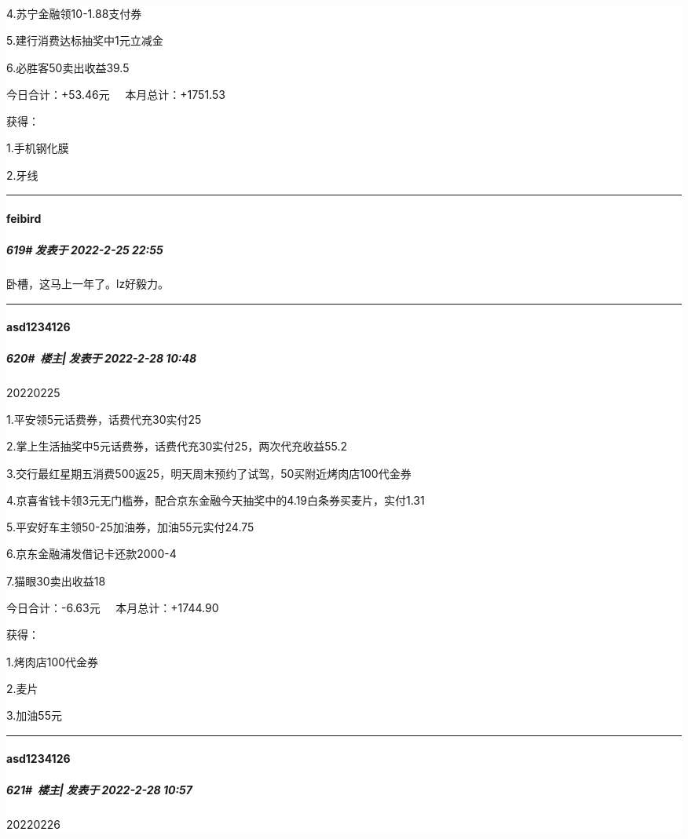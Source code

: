 4.苏宁金融领10-1.88支付券

5.建行消费达标抽奖中1元立减金

6.必胜客50卖出收益39.5

今日合计：+53.46元     本月总计：+1751.53

获得：

1.手机钢化膜

2.牙线



*****

####  feibird  
##### 619#       发表于 2022-2-25 22:55

卧槽，这马上一年了。lz好毅力。



*****

####  asd1234126  
##### 620#         楼主| 发表于 2022-2-28 10:48

20220225

1.平安领5元话费券，话费代充30实付25

2.掌上生活抽奖中5元话费券，话费代充30实付25，两次代充收益55.2

3.交行最红星期五消费500返25，明天周末预约了试驾，50买附近烤肉店100代金券

4.京喜省钱卡领3元无门槛券，配合京东金融今天抽奖中的4.19白条券买麦片，实付1.31

5.平安好车主领50-25加油券，加油55元实付24.75

6.京东金融浦发借记卡还款2000-4

7.猫眼30卖出收益18

今日合计：-6.63元     本月总计：+1744.90

获得：

1.烤肉店100代金券

2.麦片

3.加油55元

*****

####  asd1234126  
##### 621#         楼主| 发表于 2022-2-28 10:57

20220226
